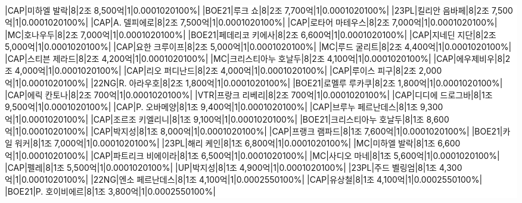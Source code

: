 |CAP|미하엘 발락|8|2조 8,500억|1|0.0001020100%|
|BOE21|루크 쇼|8|2조 7,700억|1|0.0001020100%|
|23PL|킬리안 음바페|8|2조 7,500억|1|0.0001020100%|
|CAP|A. 델피에로|8|2조 7,500억|1|0.0001020100%|
|CAP|로타어 마테우스|8|2조 7,000억|1|0.0001020100%|
|MC|호나우두|8|2조 7,000억|1|0.0001020100%|
|BOE21|페데리코 키에사|8|2조 6,600억|1|0.0001020100%|
|CAP|지네딘 지단|8|2조 5,000억|1|0.0001020100%|
|CAP|요한 크루이프|8|2조 5,000억|1|0.0001020100%|
|MC|루드 굴리트|8|2조 4,400억|1|0.0001020100%|
|CAP|스티븐 제라드|8|2조 4,200억|1|0.0001020100%|
|MC|크리스티아누 호날두|8|2조 4,100억|1|0.0001020100%|
|CAP|에우제비우|8|2조 4,000억|1|0.0001020100%|
|CAP|리오 퍼디난드|8|2조 4,000억|1|0.0001020100%|
|CAP|루이스 피구|8|2조 2,000억|1|0.0001020100%|
|22NG|R. 아라우호|8|2조 1,800억|1|0.0001020100%|
|BOE21|로멜루 루카쿠|8|2조 1,800억|1|0.0001020100%|
|CAP|에릭 칸토나|8|2조 700억|1|0.0001020100%|
|VTR|프랑크 리베리|8|2조 700억|1|0.0001020100%|
|CAP|디디에 드로그바|8|1조 9,500억|1|0.0001020100%|
|CAP|P. 오바메양|8|1조 9,400억|1|0.0001020100%|
|CAP|브루누 페르난데스|8|1조 9,300억|1|0.0001020100%|
|CAP|조르조 키엘리니|8|1조 9,100억|1|0.0001020100%|
|BOE21|크리스티아누 호날두|8|1조 8,600억|1|0.0001020100%|
|CAP|박지성|8|1조 8,000억|1|0.0001020100%|
|CAP|프랭크 램파드|8|1조 7,600억|1|0.0001020100%|
|BOE21|카일 워커|8|1조 7,000억|1|0.0001020100%|
|23PL|해리 케인|8|1조 6,800억|1|0.0001020100%|
|MC|미하엘 발락|8|1조 6,600억|1|0.0001020100%|
|CAP|파트리크 비에이라|8|1조 6,500억|1|0.0001020100%|
|MC|사디오 마네|8|1조 5,600억|1|0.0001020100%|
|CAP|펠레|8|1조 5,500억|1|0.0001020100%|
|UP|박지성|8|1조 4,900억|1|0.0001020100%|
|23PL|주드 벨링엄|8|1조 4,300억|1|0.0001020100%|
|22NG|엔소 페르난데스|8|1조 4,100억|1|0.0002550100%|
|CAP|유상철|8|1조 4,100억|1|0.0002550100%|
|BOE21|P. 호이비에르|8|1조 3,800억|1|0.0002550100%|